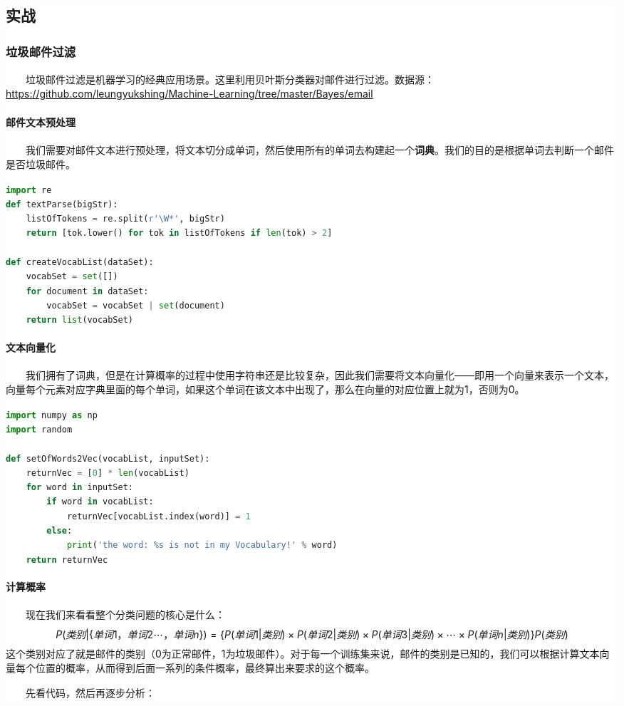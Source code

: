 ## 实战

### 垃圾邮件过滤

&emsp;&emsp;垃圾邮件过滤是机器学习的经典应用场景。这里利用贝叶斯分类器对邮件进行过滤。数据源：<https://github.com/leungyukshing/Machine-Learning/tree/master/Bayes/email>

#### 邮件文本预处理

&emsp;&emsp;我们需要对邮件文本进行预处理，将文本切分成单词，然后使用所有的单词去构建起一个**词典**。我们的目的是根据单词去判断一个邮件是否垃圾邮件。

```python
import re
def textParse(bigStr):
    listOfTokens = re.split(r'\W*', bigStr)
    return [tok.lower() for tok in listOfTokens if len(tok) > 2]

def createVocabList(dataSet):
    vocabSet = set([])
    for document in dataSet:
        vocabSet = vocabSet | set(document)
    return list(vocabSet)
```

#### 文本向量化

&emsp;&emsp;我们拥有了词典，但是在计算概率的过程中使用字符串还是比较复杂，因此我们需要将文本向量化——即用一个向量来表示一个文本，向量每个元素对应字典里面的每个单词，如果这个单词在该文本中出现了，那么在向量的对应位置上就为1，否则为0。

```python
import numpy as np
import random

def setOfWords2Vec(vocabList, inputSet):
    returnVec = [0] * len(vocabList)
    for word in inputSet:
        if word in vocabList:
            returnVec[vocabList.index(word)] = 1
        else:
            print('the word: %s is not in my Vocabulary!' % word)
    return returnVec
```

#### 计算概率

&emsp;&emsp;现在我们来看看整个分类问题的核心是什么：
$$
P(类别|\{单词1，单词2 \cdots ，单词n\}) = \{P(单词1|类别) \times P(单词2|类别) \times P(单词3|类别) \times \cdots \times P(单词n|类别)\}P(类别)
$$
这个类别对应了就是邮件的类别（0为正常邮件，1为垃圾邮件）。对于每一个训练集来说，邮件的类别是已知的，我们可以根据计算文本向量每个位置的概率，从而得到后面一系列的条件概率，最终算出来要求的这个概率。

&emsp;&emsp;先看代码，然后再逐步分析：
